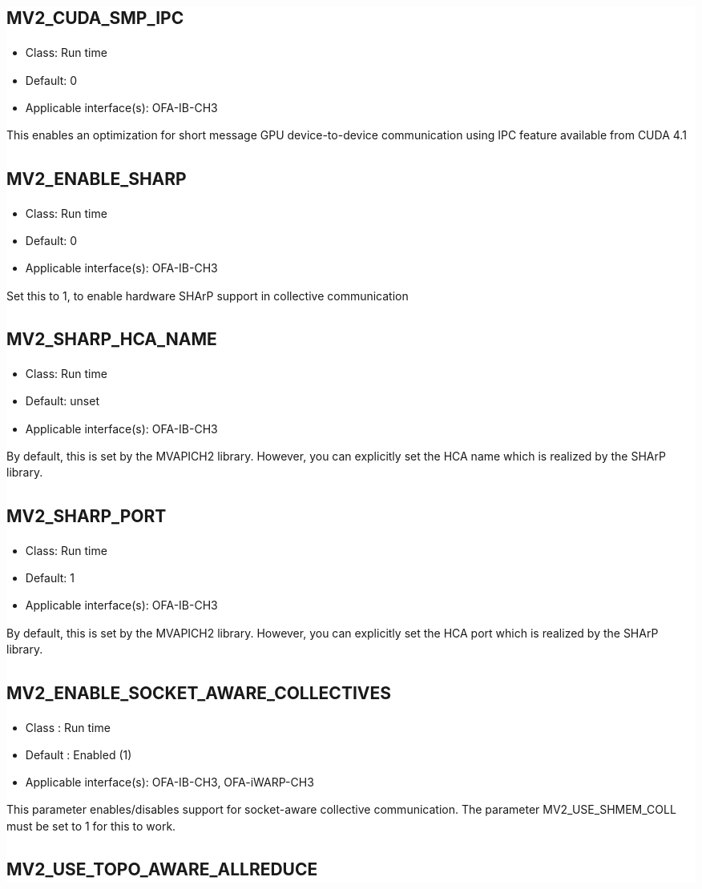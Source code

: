 ## MV2_CUDA_SMP_IPC 

-   Class: Run time

-   Default: 0

-   Applicable interface(s): OFA-IB-CH3

This enables an optimization for short message GPU device-to-device
communication using IPC feature available from CUDA 4.1

## MV2_ENABLE_SHARP 

-   Class: Run time

-   Default: 0

-   Applicable interface(s): OFA-IB-CH3

Set this to 1, to enable hardware SHArP support in collective
communication

## MV2_SHARP_HCA_NAME 

-   Class: Run time

-   Default: unset

-   Applicable interface(s): OFA-IB-CH3

By default, this is set by the MVAPICH2 library. However, you can
explicitly set the HCA name which is realized by the SHArP library.

## MV2_SHARP_PORT 

-   Class: Run time

-   Default: 1

-   Applicable interface(s): OFA-IB-CH3

By default, this is set by the MVAPICH2 library. However, you can
explicitly set the HCA port which is realized by the SHArP library.

## MV2_ENABLE_SOCKET_AWARE_COLLECTIVES 

-   Class : Run time

-   Default : Enabled (1)

-   Applicable interface(s): OFA-IB-CH3, OFA-iWARP-CH3

This parameter enables/disables support for socket-aware collective
communication. The parameter MV2_USE_SHMEM_COLL must be set to 1 for
this to work.

## MV2_USE_TOPO_AWARE_ALLREDUCE 
